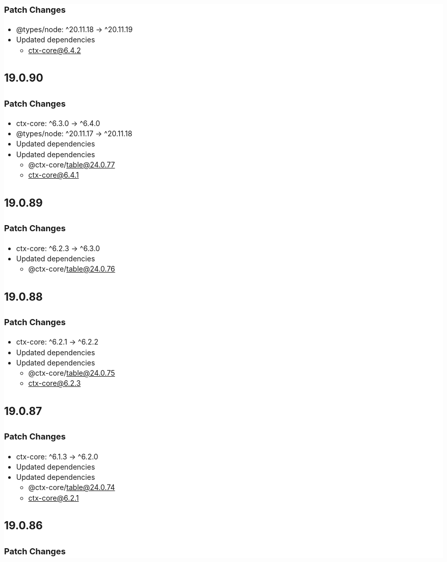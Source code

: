 ### Patch Changes

- @types/node: ^20.11.18 -> ^20.11.19
- Updated dependencies
  - ctx-core@6.4.2

## 19.0.90

### Patch Changes

- ctx-core: ^6.3.0 -> ^6.4.0
- @types/node: ^20.11.17 -> ^20.11.18
- Updated dependencies
- Updated dependencies
  - @ctx-core/table@24.0.77
  - ctx-core@6.4.1

## 19.0.89

### Patch Changes

- ctx-core: ^6.2.3 -> ^6.3.0
- Updated dependencies
  - @ctx-core/table@24.0.76

## 19.0.88

### Patch Changes

- ctx-core: ^6.2.1 -> ^6.2.2
- Updated dependencies
- Updated dependencies
  - @ctx-core/table@24.0.75
  - ctx-core@6.2.3

## 19.0.87

### Patch Changes

- ctx-core: ^6.1.3 -> ^6.2.0
- Updated dependencies
- Updated dependencies
  - @ctx-core/table@24.0.74
  - ctx-core@6.2.1

## 19.0.86

### Patch Changes
